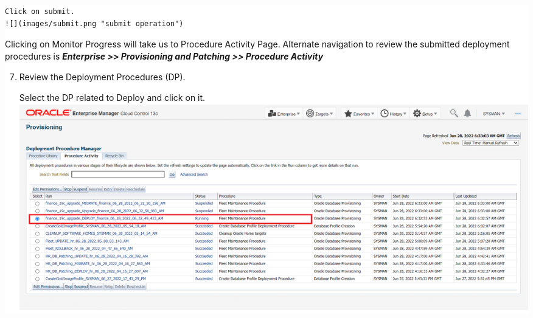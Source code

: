     Click on submit.
    ![](images/submit.png "submit operation")

Clicking on Monitor Progress will take us to Procedure Activity Page. Alternate navigation to review the submitted deployment procedures is ***Enterprise >> Provisioning and Patching >> Procedure Activity***

7. Review the Deployment Procedures (DP).

    Select the DP related to Deploy and click on it.
    ![](images/deploy-dp.png "all-dp-submitted")
